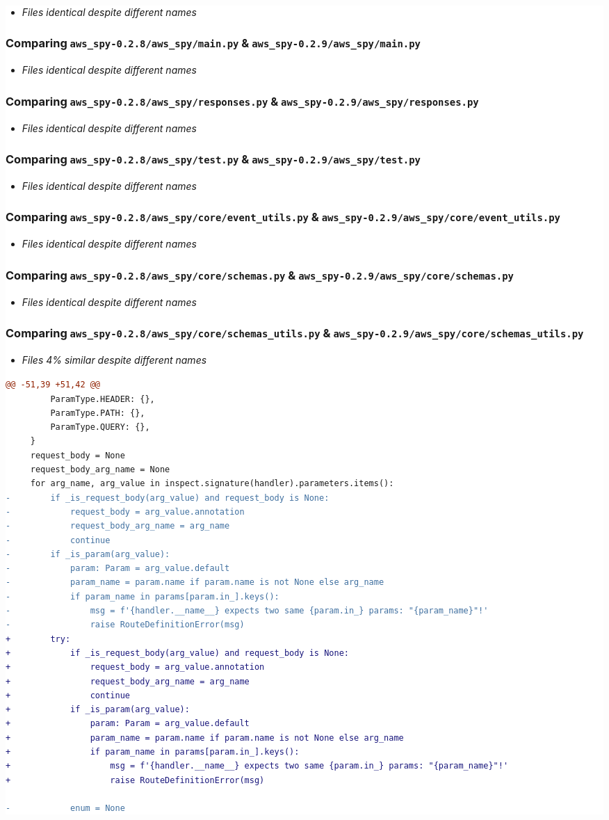  * *Files identical despite different names*

### Comparing `aws_spy-0.2.8/aws_spy/main.py` & `aws_spy-0.2.9/aws_spy/main.py`

 * *Files identical despite different names*

### Comparing `aws_spy-0.2.8/aws_spy/responses.py` & `aws_spy-0.2.9/aws_spy/responses.py`

 * *Files identical despite different names*

### Comparing `aws_spy-0.2.8/aws_spy/test.py` & `aws_spy-0.2.9/aws_spy/test.py`

 * *Files identical despite different names*

### Comparing `aws_spy-0.2.8/aws_spy/core/event_utils.py` & `aws_spy-0.2.9/aws_spy/core/event_utils.py`

 * *Files identical despite different names*

### Comparing `aws_spy-0.2.8/aws_spy/core/schemas.py` & `aws_spy-0.2.9/aws_spy/core/schemas.py`

 * *Files identical despite different names*

### Comparing `aws_spy-0.2.8/aws_spy/core/schemas_utils.py` & `aws_spy-0.2.9/aws_spy/core/schemas_utils.py`

 * *Files 4% similar despite different names*

```diff
@@ -51,39 +51,42 @@
         ParamType.HEADER: {},
         ParamType.PATH: {},
         ParamType.QUERY: {},
     }
     request_body = None
     request_body_arg_name = None
     for arg_name, arg_value in inspect.signature(handler).parameters.items():
-        if _is_request_body(arg_value) and request_body is None:
-            request_body = arg_value.annotation
-            request_body_arg_name = arg_name
-            continue
-        if _is_param(arg_value):
-            param: Param = arg_value.default
-            param_name = param.name if param.name is not None else arg_name
-            if param_name in params[param.in_].keys():
-                msg = f'{handler.__name__} expects two same {param.in_} params: "{param_name}"!'
-                raise RouteDefinitionError(msg)
+        try:
+            if _is_request_body(arg_value) and request_body is None:
+                request_body = arg_value.annotation
+                request_body_arg_name = arg_name
+                continue
+            if _is_param(arg_value):
+                param: Param = arg_value.default
+                param_name = param.name if param.name is not None else arg_name
+                if param_name in params[param.in_].keys():
+                    msg = f'{handler.__name__} expects two same {param.in_} params: "{param_name}"!'
+                    raise RouteDefinitionError(msg)
 
-            enum = None
```
